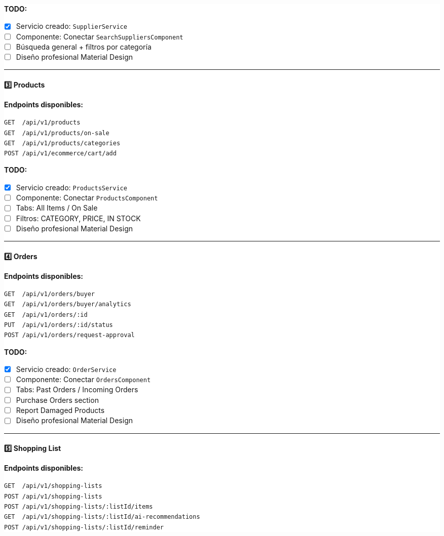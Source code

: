 **TODO:**
- [x] Servicio creado: `SupplierService`
- [ ] Componente: Conectar `SearchSuppliersComponent`
- [ ] Búsqueda general + filtros por categoría
- [ ] Diseño profesional Material Design

---

#### 3️⃣ Products
**Endpoints disponibles:**
```
GET  /api/v1/products
GET  /api/v1/products/on-sale
GET  /api/v1/products/categories
POST /api/v1/ecommerce/cart/add
```

**TODO:**
- [x] Servicio creado: `ProductsService`
- [ ] Componente: Conectar `ProductsComponent`
- [ ] Tabs: All Items / On Sale
- [ ] Filtros: CATEGORY, PRICE, IN STOCK
- [ ] Diseño profesional Material Design

---

#### 4️⃣ Orders
**Endpoints disponibles:**
```
GET  /api/v1/orders/buyer
GET  /api/v1/orders/buyer/analytics
GET  /api/v1/orders/:id
PUT  /api/v1/orders/:id/status
POST /api/v1/orders/request-approval
```

**TODO:**
- [x] Servicio creado: `OrderService`
- [ ] Componente: Conectar `OrdersComponent`
- [ ] Tabs: Past Orders / Incoming Orders
- [ ] Purchase Orders section
- [ ] Report Damaged Products
- [ ] Diseño profesional Material Design

---

#### 5️⃣ Shopping List
**Endpoints disponibles:**
```
GET  /api/v1/shopping-lists
POST /api/v1/shopping-lists
POST /api/v1/shopping-lists/:listId/items
GET  /api/v1/shopping-lists/:listId/ai-recommendations
POST /api/v1/shopping-lists/:listId/reminder
```
